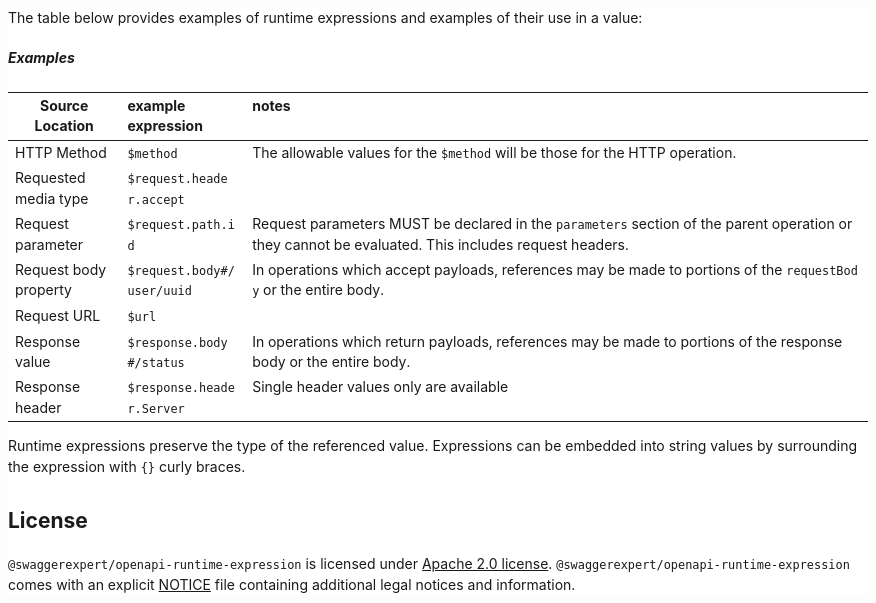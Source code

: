 The table below provides examples of runtime expressions and examples of their use in a value:

##### Examples

| Source Location | example expression | notes |
| ---- | :---- | :---- |
| HTTP Method | `$method` | The allowable values for the `$method` will be those for the HTTP operation. |
| Requested media type | `$request.header.accept` | |
| Request parameter | `$request.path.id` | Request parameters MUST be declared in the `parameters` section of the parent operation or they cannot be evaluated. This includes request headers. |
| Request body property | `$request.body#/user/uuid` | In operations which accept payloads, references may be made to portions of the `requestBody` or the entire body. |
| Request URL | `$url` | |
| Response value | `$response.body#/status` | In operations which return payloads, references may be made to portions of the response body or the entire body. |
| Response header | `$response.header.Server` | Single header values only are available |

Runtime expressions preserve the type of the referenced value.
Expressions can be embedded into string values by surrounding the expression with `{}` curly braces.

## License

`@swaggerexpert/openapi-runtime-expression` is licensed under [Apache 2.0 license](https://github.com/swaggerexpert/openapi-runtime-expression/blob/main/LICENSE).
`@swaggerexpert/openapi-runtime-expression` comes with an explicit [NOTICE](https://github.com/swaggerexpert/openapi-runtime-expression/blob/main/NOTICE) file
containing additional legal notices and information.
